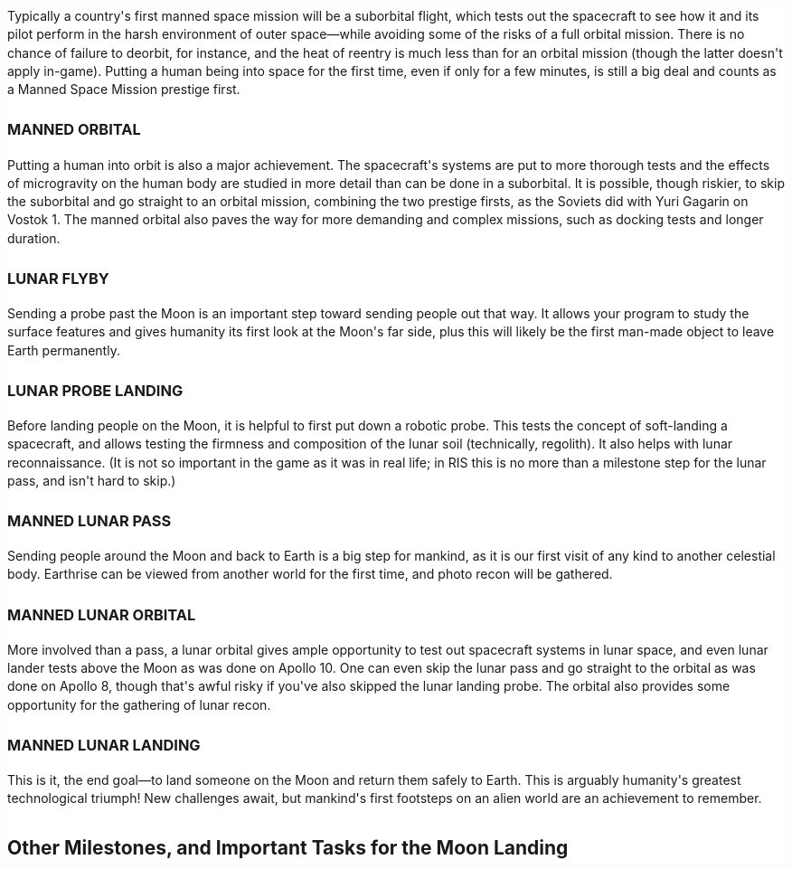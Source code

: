 Typically a country's first manned space mission will be a suborbital flight, which tests out the spacecraft to see how it and its pilot perform in the harsh environment of outer space—while avoiding some of the risks of a full orbital mission.  There is no chance of failure to deorbit, for instance, and the heat of reentry is much less than for an orbital mission (though the latter doesn't apply in-game).  Putting a human being into space for the first time, even if only for a few minutes, is still a big deal and counts as a Manned Space Mission prestige first.

### MANNED ORBITAL

Putting a human into orbit is also a major achievement.  The spacecraft's systems are put to more thorough tests and the effects of microgravity on the human body are studied in more detail than can be done in a suborbital.  It is possible, though riskier, to skip the suborbital and go straight to an orbital mission, combining the two prestige firsts, as the Soviets did with Yuri Gagarin on Vostok 1.  The manned orbital also paves the way for more demanding and complex missions, such as docking tests and longer duration. 

### LUNAR FLYBY

Sending a probe past the Moon is an important step toward sending people out that way.  It allows your program to study the surface features and gives humanity its first look at the Moon's far side, plus this will likely be the first man-made object to leave Earth permanently.

### LUNAR PROBE LANDING

Before landing people on the Moon, it is helpful to first put down a robotic probe.  This tests the concept of soft-landing a spacecraft, and allows testing the firmness and composition of the lunar soil (technically, regolith).  It also helps with lunar reconnaissance.  (It is not so important in the game as it was in real life; in RIS this is no more than a milestone step for the lunar pass, and isn't hard to skip.)

### MANNED LUNAR PASS

Sending people around the Moon and back to Earth is a big step for mankind, as it is our first visit of any kind to another celestial body.  Earthrise can be viewed from another world for the first time, and photo recon will be gathered.

### MANNED LUNAR ORBITAL

More involved than a pass, a lunar orbital gives ample opportunity to test out spacecraft systems in lunar space, and even lunar lander tests above the Moon as was done on Apollo 10.  One can even skip the lunar pass and go straight to the orbital as was done on Apollo 8, though that's awful risky if you've also skipped the lunar landing probe.  The orbital also provides some opportunity for the gathering of lunar recon.

### MANNED LUNAR LANDING

This is it, the end goal—to land someone on the Moon and return them safely to Earth.  This is arguably humanity's greatest technological triumph!  New challenges await, but mankind's first footsteps on an alien world are an achievement to remember.

## Other Milestones, and Important Tasks for the Moon Landing
